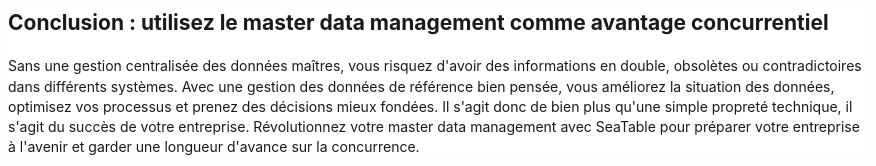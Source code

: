 ## Conclusion : utilisez le master data management comme avantage concurrentiel

Sans une gestion centralisée des données maîtres, vous risquez d'avoir des informations en double, obsolètes ou contradictoires dans différents systèmes. Avec une gestion des données de référence bien pensée, vous améliorez la situation des données, optimisez vos processus et prenez des décisions mieux fondées. Il s'agit donc de bien plus qu'une simple propreté technique, il s'agit du succès de votre entreprise. Révolutionnez votre master data management avec SeaTable pour préparer votre entreprise à l'avenir et garder une longueur d'avance sur la concurrence.
